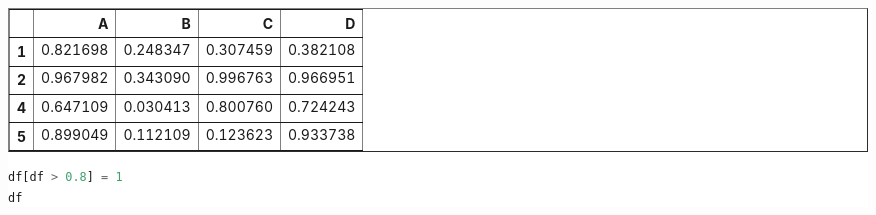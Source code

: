 


<div>
<table border="1" class="dataframe">
  <thead>
    <tr style="text-align: right;">
      <th></th>
      <th>A</th>
      <th>B</th>
      <th>C</th>
      <th>D</th>
    </tr>
  </thead>
  <tbody>
    <tr>
      <th>1</th>
      <td>0.821698</td>
      <td>0.248347</td>
      <td>0.307459</td>
      <td>0.382108</td>
    </tr>
    <tr>
      <th>2</th>
      <td>0.967982</td>
      <td>0.343090</td>
      <td>0.996763</td>
      <td>0.966951</td>
    </tr>
    <tr>
      <th>4</th>
      <td>0.647109</td>
      <td>0.030413</td>
      <td>0.800760</td>
      <td>0.724243</td>
    </tr>
    <tr>
      <th>5</th>
      <td>0.899049</td>
      <td>0.112109</td>
      <td>0.123623</td>
      <td>0.933738</td>
    </tr>
  </tbody>
</table>
</div>




```python
df[df > 0.8] = 1
df
```
